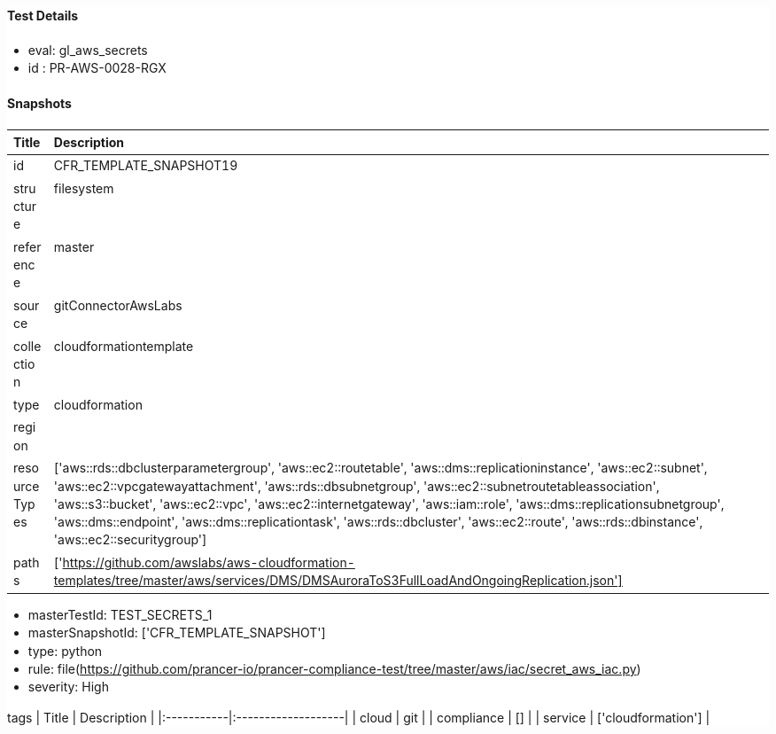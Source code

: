 #### Test Details
- eval: gl_aws_secrets
- id : PR-AWS-0028-RGX

#### Snapshots
| Title         | Description                                                                                                                                                                                                                                                                                                                                                                                                                                                                                     |
|:--------------|:------------------------------------------------------------------------------------------------------------------------------------------------------------------------------------------------------------------------------------------------------------------------------------------------------------------------------------------------------------------------------------------------------------------------------------------------------------------------------------------------|
| id            | CFR_TEMPLATE_SNAPSHOT19                                                                                                                                                                                                                                                                                                                                                                                                                                                                         |
| structure     | filesystem                                                                                                                                                                                                                                                                                                                                                                                                                                                                                      |
| reference     | master                                                                                                                                                                                                                                                                                                                                                                                                                                                                                          |
| source        | gitConnectorAwsLabs                                                                                                                                                                                                                                                                                                                                                                                                                                                                             |
| collection    | cloudformationtemplate                                                                                                                                                                                                                                                                                                                                                                                                                                                                          |
| type          | cloudformation                                                                                                                                                                                                                                                                                                                                                                                                                                                                                  |
| region        |                                                                                                                                                                                                                                                                                                                                                                                                                                                                                                 |
| resourceTypes | ['aws::rds::dbclusterparametergroup', 'aws::ec2::routetable', 'aws::dms::replicationinstance', 'aws::ec2::subnet', 'aws::ec2::vpcgatewayattachment', 'aws::rds::dbsubnetgroup', 'aws::ec2::subnetroutetableassociation', 'aws::s3::bucket', 'aws::ec2::vpc', 'aws::ec2::internetgateway', 'aws::iam::role', 'aws::dms::replicationsubnetgroup', 'aws::dms::endpoint', 'aws::dms::replicationtask', 'aws::rds::dbcluster', 'aws::ec2::route', 'aws::rds::dbinstance', 'aws::ec2::securitygroup'] |
| paths         | ['https://github.com/awslabs/aws-cloudformation-templates/tree/master/aws/services/DMS/DMSAuroraToS3FullLoadAndOngoingReplication.json']                                                                                                                                                                                                                                                                                                                                                        |

- masterTestId: TEST_SECRETS_1
- masterSnapshotId: ['CFR_TEMPLATE_SNAPSHOT']
- type: python
- rule: file(https://github.com/prancer-io/prancer-compliance-test/tree/master/aws/iac/secret_aws_iac.py)
- severity: High

tags
| Title      | Description        |
|:-----------|:-------------------|
| cloud      | git                |
| compliance | []                 |
| service    | ['cloudformation'] |